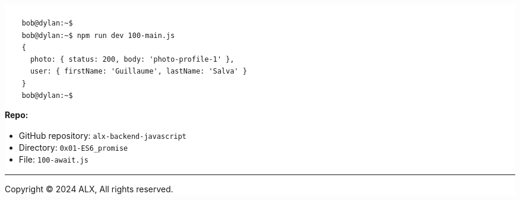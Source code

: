 ```
    
    bob@dylan:~$ 
    bob@dylan:~$ npm run dev 100-main.js 
    {
      photo: { status: 200, body: 'photo-profile-1' },
      user: { firstName: 'Guillaume', lastName: 'Salva' }
    }
    bob@dylan:~$ 
```    
**Repo:**
*   GitHub repository: `alx-backend-javascript`
*   Directory: `0x01-ES6_promise`
*   File: `100-await.js`
-----
Copyright © 2024 ALX, All rights reserved.
